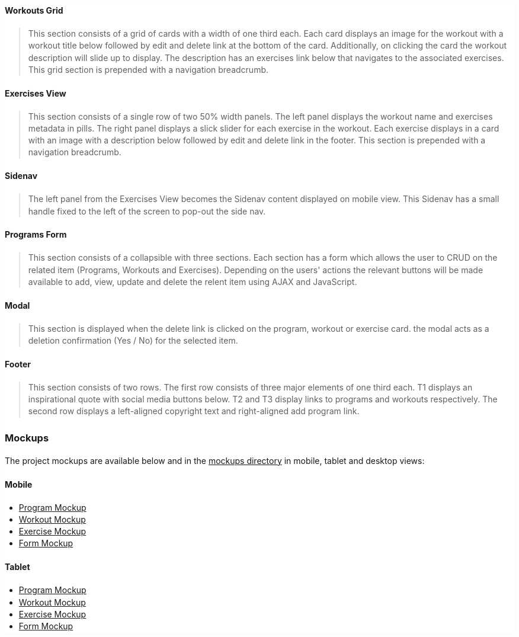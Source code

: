 #### Workouts Grid
> This section consists of a grid of cards with a width of one third each. Each card displays an image for the workout with a workout title below followed by edit and delete link at the bottom of the card. Additionally, on clicking the card the workout description will slide up to display. The description has an exercises link below that navigates to the associated exercises. This grid section is prepended with a navigation breadcrumb.

#### Exercises View
> This section consists of a single row of two 50% width panels. The left panel displays the workout name and exercises metadata in pills. The right panel displays a slick slider for each exercise in the workout. Each exercise displays in a card with an image with a description below followed by edit and delete link in the footer. This section is prepended with a navigation breadcrumb.

#### Sidenav
> The left panel from the Exercises View becomes the Sidenav content displayed on mobile view. This Sidenav has a small handle fixed to the left of the screen to pop-out the side nav.

#### Programs Form
> This section consists of a collapsible with three sections. Each section has a form which allows the user to CRUD on the related item (Programs, Workouts and Exercises). Depending on the users' actions the relevant buttons will be made available to add, view, update and delete the relent item using AJAX and JavaScript. 

#### Modal
> This section is displayed when the delete link is clicked on the program, workout or exercise card. the modal acts as a deletion confirmation (Yes / No) for the selected item.

#### Footer
> This section consists of two rows. The first row consists of three major elements of one third each. T1 displays an inspirational quote with social media buttons below. T2 and T3 display links to programs and workouts respectively. The second row displays a left-aligned copyright text and right-aligned add program link.

### Mockups
The project mockups are available below and in the [mockups directory](https://github.com/K0vacs/traineroneone/tree/master/static/images) in mobile, tablet and desktop views:

#### Mobile
- [Program Mockup](https://raw.githubusercontent.com/K0vacs/traineroneone/master/static/images/Mobile-programs.png)
- [Workout Mockup](https://raw.githubusercontent.com/K0vacs/traineroneone/master/static/images/Mobile-workouts.png)
- [Exercise Mockup](https://raw.githubusercontent.com/K0vacs/traineroneone/master/static/images/Mobile-exercises.png)
- [Form Mockup](https://raw.githubusercontent.com/K0vacs/traineroneone/master/static/images/Mobile-form.png)

#### Tablet

- [Program Mockup](https://raw.githubusercontent.com/K0vacs/traineroneone/master/static/images/Tablet-programs.png)
- [Workout Mockup](https://raw.githubusercontent.com/K0vacs/traineroneone/master/static/images/Tablets-workouts.png)
- [Exercise Mockup](https://raw.githubusercontent.com/K0vacs/traineroneone/master/static/images/Tablet-exercises.png)
- [Form Mockup](https://raw.githubusercontent.com/K0vacs/traineroneone/master/static/images/Tablet-form.png)
